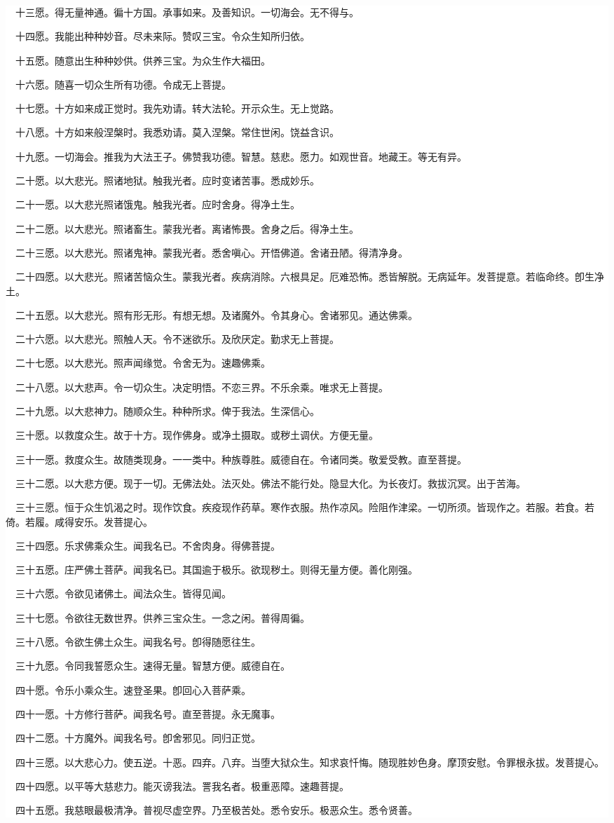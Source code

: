 　十三愿。得无量神通。徧十方国。承事如来。及善知识。一切海会。无不得与。  

　十四愿。我能出种种妙音。尽未来际。赞叹三宝。令众生知所归依。  

　十五愿。随意出生种种妙供。供养三宝。为众生作大福田。  

　十六愿。随喜一切众生所有功德。令成无上菩提。  

　十七愿。十方如来成正觉时。我先劝请。转大法轮。开示众生。无上觉路。  

　十八愿。十方如来般涅槃时。我悉劝请。莫入涅槃。常住世闲。饶益含识。  

　十九愿。一切海会。推我为大法王子。佛赞我功德。智慧。慈悲。愿力。如观世音。地藏王。等无有异。  

　二十愿。以大悲光。照诸地狱。触我光者。应时变诸苦事。悉成妙乐。  

　二十一愿。以大悲光照诸饿鬼。触我光者。应时舍身。得净土生。  

　二十二愿。以大悲光。照诸畜生。蒙我光者。离诸怖畏。舍身之后。得净土生。  

　二十三愿。以大悲光。照诸鬼神。蒙我光者。悉舍嗔心。开悟佛道。舍诸丑陋。得清净身。  

　二十四愿。以大悲光。照诸苦恼众生。蒙我光者。疾病消除。六根具足。厄难恐怖。悉皆解脱。无病延年。发菩提意。若临命终。卽生净土。  

　二十五愿。以大悲光。照有形无形。有想无想。及诸魔外。令其身心。舍诸邪见。通达佛乘。  

　二十六愿。以大悲光。照触人天。令不迷欲乐。及欣厌定。勤求无上菩提。  

　二十七愿。以大悲光。照声闻缘觉。令舍无为。速趣佛乘。  

　二十八愿。以大悲声。令一切众生。决定明悟。不恋三界。不乐余乘。唯求无上菩提。  

　二十九愿。以大悲神力。随顺众生。种种所求。俾于我法。生深信心。  

　三十愿。以救度众生。故于十方。现作佛身。或净土摄取。或秽土调伏。方便无量。  

　三十一愿。救度众生。故随类现身。一一类中。种族尊胜。威德自在。令诸同类。敬爱受教。直至菩提。  

　三十二愿。以大悲方便。现于一切。无佛法处。法灭处。佛法不能行处。隐显大化。为长夜灯。救拔沉冥。出于苦海。  

　三十三愿。恒于众生饥渴之时。现作饮食。疾疫现作药草。寒作衣服。热作凉风。险阻作津梁。一切所须。皆现作之。若服。若食。若倚。若履。咸得安乐。发菩提心。  

　三十四愿。乐求佛乘众生。闻我名已。不舍肉身。得佛菩提。  

　三十五愿。庄严佛土菩萨。闻我名已。其国逾于极乐。欲现秽土。则得无量方便。善化刚强。  

　三十六愿。令欲见诸佛土。闻法众生。皆得见闻。  

　三十七愿。令欲往无数世界。供养三宝众生。一念之闲。普得周徧。  

　三十八愿。令欲生佛土众生。闻我名号。卽得随愿往生。  

　三十九愿。令同我誓愿众生。速得无量。智慧方便。威德自在。  

　四十愿。令乐小乘众生。速登圣果。卽回心入菩萨乘。  

　四十一愿。十方修行菩萨。闻我名号。直至菩提。永无魔事。  

　四十二愿。十方魔外。闻我名号。卽舍邪见。同归正觉。  

　四十三愿。以大悲心力。使五逆。十恶。四弃。八弃。当堕大狱众生。知求哀忏悔。随现胜妙色身。摩顶安慰。令罪根永拔。发菩提心。  

　四十四愿。以平等大慈悲力。能灭谤我法。詈我名者。极重恶障。速趣菩提。  

　四十五愿。我慈眼最极清净。普视尽虚空界。乃至极苦处。悉令安乐。极恶众生。悉令贤善。  
